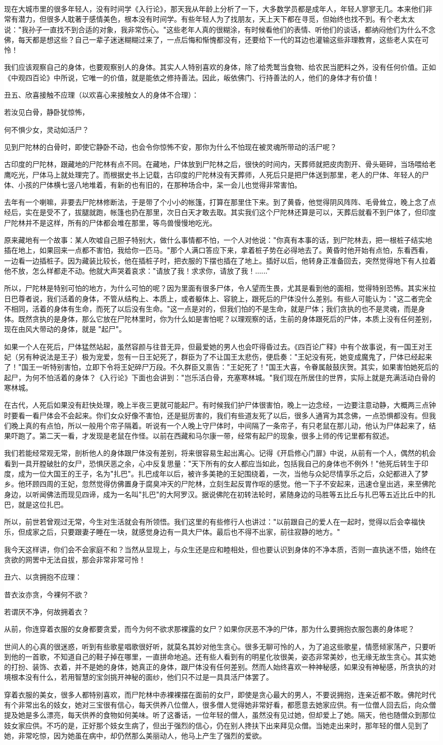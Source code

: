现在大城市里的很多年轻人，没有时间学《入行论》，那天我从年龄上分析了一下，大多数学员都是成年人，年轻人寥寥无几。本来他们非常有潜力，但很多人耽著于感情美色，根本没有时间学。有些年轻人为了找朋友，天上天下都在寻觅，但始终也找不到。有个老太太说："我孙子一直找不到合适的对象，我非常伤心。"这些老年人真的很糊涂，有时候看他们的表情、听他们的谈话，都纳闷他们为什么不念佛，每天都是想这些？自己一辈子迷迷糊糊过来了，一点后悔和惭愧都没有，还要给下一代的耳边也灌输这些非理教育，这些老人实在可怜！

我们应该观察自己的身体，也要观察别人的身体。其实人人特别喜欢的身体，除了给秃鹫当食物、给农民当肥料之外，没有任何价值。正如《中观四百论》中所说，它唯一的价值，就是能依之修持善法。因此，皈依佛门、行持善法的人，他们的身体才有价值！

丑五、欣喜接触不应理（以欢喜心来接触女人的身体不合理）：

若汝见白骨，静卧犹惊怖，

何不惧少女，灵动如活尸？

见到尸陀林的白骨时，即使它静卧不动，也会令你惊怖不安，那你为什么不怕现在被灵魂所带动的活尸呢？

古印度的尸陀林，跟藏地的尸陀林有点不同。在藏地，尸体放到尸陀林之后，很快的时间内，天葬师就把皮肉割开、骨头砸碎，当场喂给老鹰吃光，尸体马上就处理完了。而根据史书上记载，古印度的尸陀林没有天葬师，人死后只是把尸体送到那里，老人的尸体、年轻人的尸体、小孩的尸体横七竖八地堆着，有新的也有旧的，在那种场合中，呆一会儿也觉得非常害怕。

去年有一个喇嘛，非要去尸陀林修断法，于是带了个小小的帐篷，打算在那里住下来。到了黄昏，他觉得阴风阵阵、毛骨耸立，晚上念了点经后，实在是受不了，拔腿就跑，帐篷也扔在那里，次日白天才敢去取。其实我们这个尸陀林还算是可以，天葬后就看不到尸体了，但印度尸陀林并不是这样，所有的尸体都会堆在那里，等鸟兽慢慢地吃光。

原来藏地有一个故事：某人吹嘘自己胆子特别大，做什么事情都不怕，一个人对他说："你真有本事的话，到尸陀林去，把一根桩子结实地插在地上，如果回来一点都不害怕，我给你一匹马。"那个人满口答应下来，拿着桩子势在必得地去了。黄昏时他开始有点怕，东看西看，一边看一边插桩子。因为藏装比较长，他在插桩子时，把衣服的下摆也插在了地上。插好以后，他转身正准备回去，突然觉得地下有人拉着他不放，怎么样都走不动。他就大声哭着哀求："请放了我！求求你，请放了我！......"

所以，尸陀林是特别可怕的地方，为什么可怕的呢？因为里面有很多尸体，令人望而生畏，尤其是看到他的面相，觉得特别恐怖。其实米拉日巴尊者说，我们活着的身体，不管从结构上、本质上，或者躯体上、容貌上，跟死后的尸体没什么差别。有些人可能认为："这二者完全不相同，活着的身体有生命，而死了以后没有生命。"这一点是对的，但我们怕的不是生命，就是尸体；我们贪执的也不是灵魂，而是身体。既然贪执的是身体，那么它放在尸陀林里时，你为什么如是害怕呢？以理观察的话，生前的身体跟死后的尸体，本质上没有任何差别，现在由风大带动的身体，就是 "起尸"。

如果一个人在死后，尸体猛然站起，虽然容颜与往昔无异，但最爱她的男人也会吓得昏过去。《四百论广释》中有个故事说，有一国王对王妃（另有种说法是王子）极为宠爱，忽有一日王妃死了，群臣为了不让国王太悲伤，便启奏："王妃没有死，她变成魔鬼了，尸体已经起来了！"国王一听特别害怕，立即下令将王妃碎尸万段。不久群臣又禀告："王妃死了！"国王大喜，令眷属敲鼓庆贺。其实，如果害怕她死后的起尸，为何不怕活着的身体？《入行论》下面也会讲到："岂乐活白骨，充塞寒林城。"我们现在所居住的世界，实际上就是充满活动白骨的寒林城。

在古代，人死后如果没有赶快处理，晚上半夜三更就可能起尸。有时候我们护尸体很害怕，晚上一边念经，一边要注意动静，大概两三点钟时要看一看尸体会不会起来。你们女众好像不害怕，还是挺厉害的，我们有些道友死了以后，很多人通宵为其念佛，一点恐惧都没有。但我们晚上真的有点怕，所以一般用个帘子隔着。听说有一个人晚上守尸体时，中间隔了一条帘子，有只老鼠在那儿动，他认为尸体起来了，结果吓跑了。第二天一看，才发现是老鼠在作怪。以前在西藏和马尔康一带，经常有起尸的现象，很多上师的传记里都有叙述。

我们若能经常观无常，剖析他人的身体跟尸体没有差别，将来很容易生起出离心。记得《开启修心门扉》中说，从前有一个人，偶然的机会看到一具开膛破肚的女尸，恐惧厌恶之余，心中反复思量："天下所有的女人都应当如此，包括我自己的身体也不例外！"他死后转生于印度，成为一位大国王的王子，名为"扎巴"。扎巴成年以后，被许多美艳的王妃围绕着，一次，当他与众妃尽情享乐之后，众妃都进入了梦乡。他环顾四周的王妃，忽然觉得仿佛置身于腐臭冲天的尸陀林，立刻生起反胃作呕的感觉。他一下子不安起来，迅速仓皇出逃，来至佛陀身边，以听闻佛法而现见四谛，成为一名叫"扎巴"的大阿罗汉。据说佛陀在初转法轮时，紧随身边的马胜等五比丘与扎巴等五近比丘中的扎巴，就是这位扎巴。

所以，前世若曾观过无常，今生对生活就会有所领悟。我们这里的有些修行人也讲过："以前跟自己的爱人在一起时，觉得以后会幸福快乐，但成家之后，只要跟妻子睡在一块，就感觉身边有一具大尸体。最后也不得不出家，前往寂静的地方。"

我今天这样讲，你们会不会家庭不和？当然从显现上，与众生还是应和睦相处，但也要认识到身体的不净本质，否则一直执迷不悟，始终在贪欲的网罟中无法自拔，那会非常非常可怜！

丑六、以贪拥抱不应理：

昔衣汝亦贪，今裸何不欲？

若谓厌不净，何故拥着衣？

从前，你连穿着衣服的女身都要贪爱，而今为何不欲求那裸露的女尸？如果你厌恶不净的尸体，那为什么要拥抱衣服包裹的身体呢？

世间人的心真的很迷惑，听到有些歌星唱歌很好听，就莫名其妙对他生贪心。很多无聊可怜的人，为了追这些歌星，情愿倾家荡产，只要听到他的一首歌，不知道自己的鞋子掉在哪里，一直拼命地追。还有些人看到有的明星化妆很美，姿态非常美妙，也无缘无故生贪心。其实她的打扮、装饰、衣着，并不是她的身体，她真正的身体，跟尸体没有任何差别。然而人始终喜欢一种神秘感，如果没有神秘感，所贪执的对境根本没有什么，若用智慧的宝剑挑开神秘的面纱，他们只不过是一具具活尸体罢了。

穿着衣服的美女，很多人都特别喜欢，而尸陀林中赤裸裸摆在面前的女尸，即使是贪心最大的男人，不要说拥抱，连亲近都不敢。佛陀时代有个非常出名的妓女，她对三宝很有信心，每天供养八位僧人，很多僧人觉得她非常好看，都愿意去她家应供。有一位僧人回去后，向众僧提及她是多么漂亮，每天供养的食物如何美味。听了这番话，一位年轻的僧人，虽然没有见过她，但却爱上了她。隔天，他也随僧众到那位妓女家应供。不巧的是，正好那个妓女生病了，但出于强烈的信心，仍在别人搀扶下出来拜见众僧。当她走出来时，那年轻的僧人见到了她，非常吃惊，因为她虽在病中，却仍然那么美丽动人，他马上产生了强烈的爱欲。
